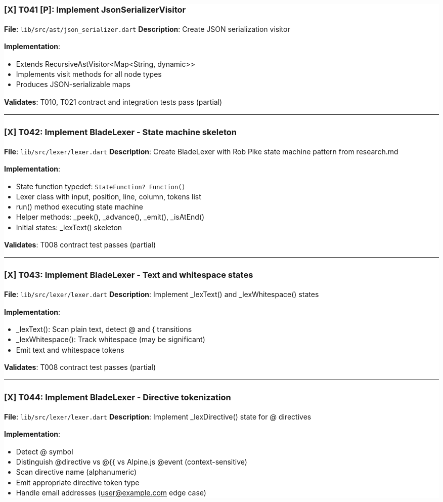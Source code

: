 
### [X] T041 [P]: Implement JsonSerializerVisitor
**File**: `lib/src/ast/json_serializer.dart`
**Description**: Create JSON serialization visitor

**Implementation**:
- Extends RecursiveAstVisitor<Map<String, dynamic>>
- Implements visit methods for all node types
- Produces JSON-serializable maps

**Validates**: T010, T021 contract and integration tests pass (partial)

---

### [X] T042: Implement BladeLexer - State machine skeleton
**File**: `lib/src/lexer/lexer.dart`
**Description**: Create BladeLexer with Rob Pike state machine pattern from research.md

**Implementation**:
- State function typedef: `StateFunction? Function()`
- Lexer class with input, position, line, column, tokens list
- run() method executing state machine
- Helper methods: _peek(), _advance(), _emit(), _isAtEnd()
- Initial states: _lexText() skeleton

**Validates**: T008 contract test passes (partial)

---

### [X] T043: Implement BladeLexer - Text and whitespace states
**File**: `lib/src/lexer/lexer.dart`
**Description**: Implement _lexText() and _lexWhitespace() states

**Implementation**:
- _lexText(): Scan plain text, detect @ and { transitions
- _lexWhitespace(): Track whitespace (may be significant)
- Emit text and whitespace tokens

**Validates**: T008 contract test passes (partial)

---

### [X] T044: Implement BladeLexer - Directive tokenization
**File**: `lib/src/lexer/lexer.dart`
**Description**: Implement _lexDirective() state for @ directives

**Implementation**:
- Detect @ symbol
- Distinguish @directive vs @{{ vs Alpine.js @event (context-sensitive)
- Scan directive name (alphanumeric)
- Emit appropriate directive token type
- Handle email addresses (user@example.com edge case)
